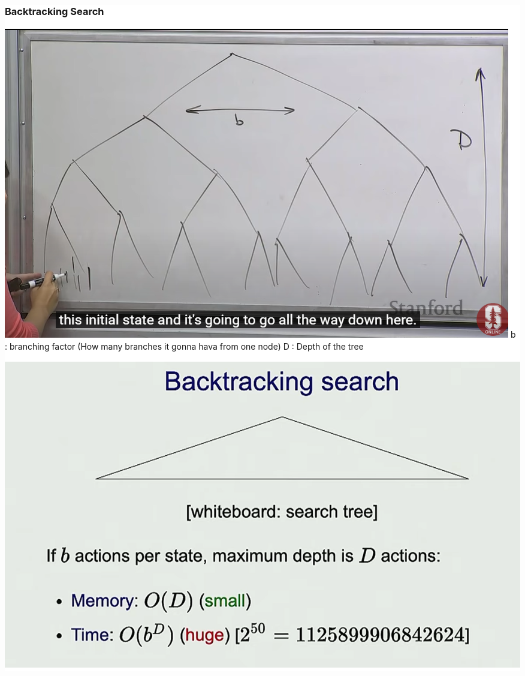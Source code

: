 ### Backtracking Search
![](2024-03-17-11-51-25.png)
b : branching factor (How many branches it gonna hava from one node)
D : Depth of the tree



![](2024-03-17-13-44-57.png)
